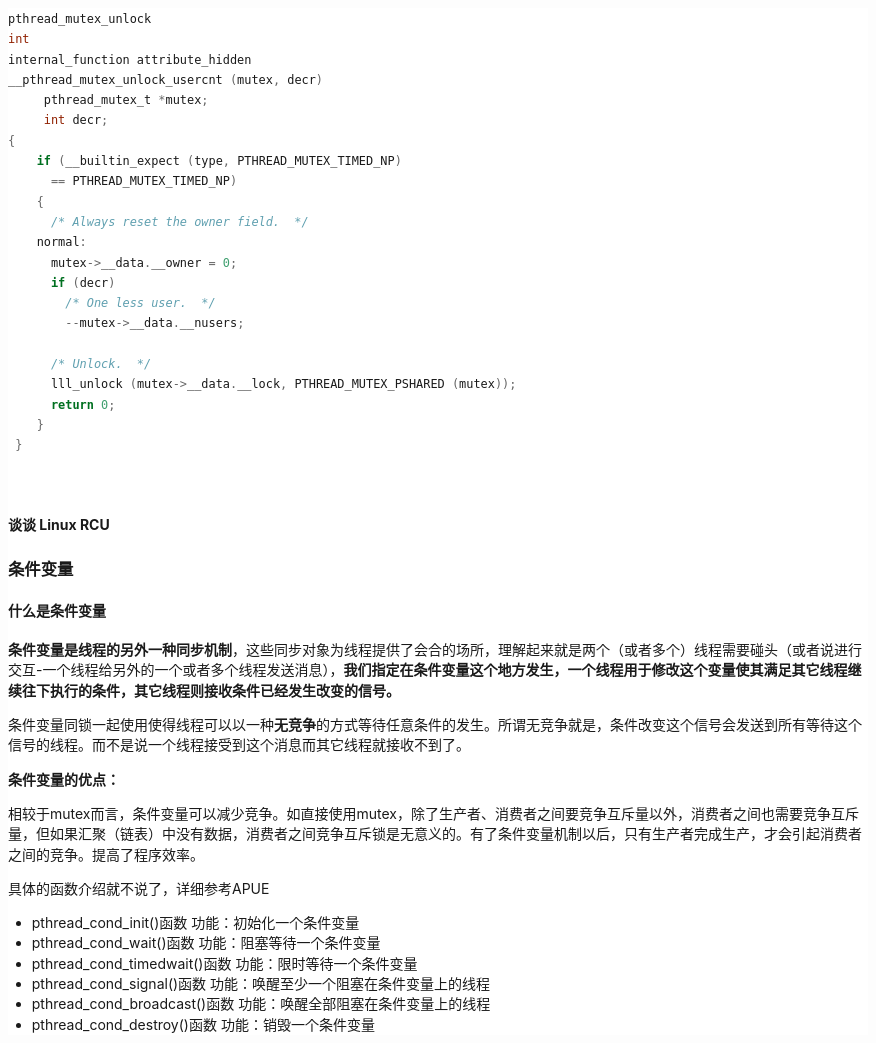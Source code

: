

```c
pthread_mutex_unlock
int
internal_function attribute_hidden
__pthread_mutex_unlock_usercnt (mutex, decr)
     pthread_mutex_t *mutex;
     int decr;
{
    if (__builtin_expect (type, PTHREAD_MUTEX_TIMED_NP)
      == PTHREAD_MUTEX_TIMED_NP)
    {
      /* Always reset the owner field.  */
    normal:
      mutex->__data.__owner = 0;
      if (decr)
        /* One less user.  */
        --mutex->__data.__nusers;

      /* Unlock.  */
      lll_unlock (mutex->__data.__lock, PTHREAD_MUTEX_PSHARED (mutex));
      return 0;
    }
 }
 
 
```

#### 谈谈 Linux RCU



### 条件变量

#### 什么是条件变量

**条件变量是线程的另外一种同步机制**，这些同步对象为线程提供了会合的场所，理解起来就是两个（或者多个）线程需要碰头（或者说进行交互-一个线程给另外的一个或者多个线程发送消息），**我们指定在条件变量这个地方发生，一个线程用于修改这个变量使其满足其它线程继续往下执行的条件，其它线程则接收条件已经发生改变的信号。**

条件变量同锁一起使用使得线程可以以一种**无竞争**的方式等待任意条件的发生。所谓无竞争就是，条件改变这个信号会发送到所有等待这个信号的线程。而不是说一个线程接受到这个消息而其它线程就接收不到了。

**条件变量的优点：**

相较于mutex而言，条件变量可以减少竞争。如直接使用mutex，除了生产者、消费者之间要竞争互斥量以外，消费者之间也需要竞争互斥量，但如果汇聚（链表）中没有数据，消费者之间竞争互斥锁是无意义的。有了条件变量机制以后，只有生产者完成生产，才会引起消费者之间的竞争。提高了程序效率。

具体的函数介绍就不说了，详细参考APUE

* pthread_cond_init()函数               功能：初始化一个条件变量
* pthread_cond_wait()函数             功能：阻塞等待一个条件变量
* pthread_cond_timedwait()函数    功能：限时等待一个条件变量
* pthread_cond_signal()函数          功能：唤醒至少一个阻塞在条件变量上的线程
* pthread_cond_broadcast()函数    功能：唤醒全部阻塞在条件变量上的线程
* pthread_cond_destroy()函数        功能：销毁一个条件变量
